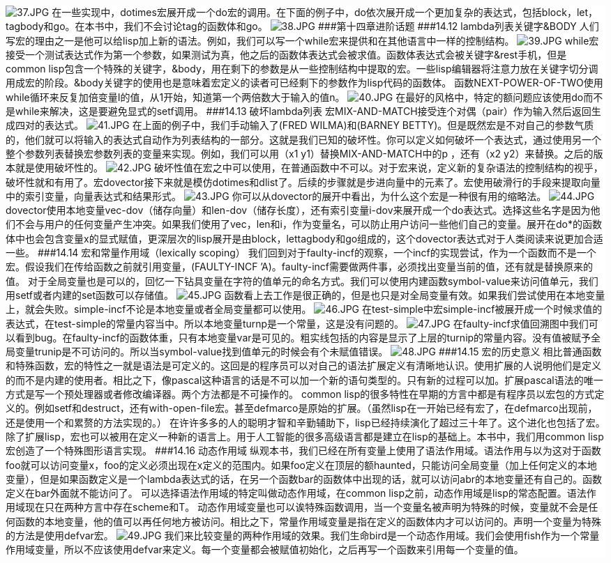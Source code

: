 ![37.JPG](http://upload-images.jianshu.io/upload_images/46495-96dc80865f5543a2.JPG)
在一些实现中，dotimes宏展开成一个do宏的调用。在下面的例子中，do依次展开成一个更加复杂的表达式，包括block，let，tagbody和go。在本书中，我们不会讨论tag的函数体和go。
![38.JPG](http://upload-images.jianshu.io/upload_images/46495-4ebf798d803c9689.JPG)
###第十四章进阶话题
###14.12 lambda列表关键字&BODY 
人们写宏的理由之一是他可以给lisp加上新的语法。例如，我们可以写一个while宏来提供和在其他语言中一样的控制结构。
![39.JPG](http://upload-images.jianshu.io/upload_images/46495-a743f3503cc3fe6c.JPG)
while宏接受一个测试表达式作为第一个参数，如果测试为真，他之后的函数体表达式会被求值。函数体表达式会被关键字&rest手机，但是common lisp包含一个特殊的关键字，&body，用在剩下的参数是从一些控制结构中提取的宏。一些lisp编辑器将注意力放在关键字切分调用成宏的阶段。&body关键字的使用也是意味着宏定义的读者可已经剩下的参数作为lisp代码的函数体。
函数NEXT-POWER-OF-TWO使用while循环来反复加倍变量I的值，从1开始，知道第一个两倍数大于输入的值n。
![40.JPG](http://upload-images.jianshu.io/upload_images/46495-03405300fc05d001.JPG)
在最好的风格中，特定的额问题应该使用do而不是while来解决，这是要避免显式的setf调用。
###14.13 破坏lambda列表
宏MIX-AND-MATCH接受连个对偶（pair）作为输入然后返回生成四对的表达式。
![41.JPG](http://upload-images.jianshu.io/upload_images/46495-bec12c775a5d0662.JPG)
在上面的例子中，我们手动输入了(FRED WILMA)和(BARNEY BETTY)。但是既然宏是不对自己的参数气质的，他们就可以将输入的表达式自动作为列表结构的一部分。这就是我们已知的破坏性。你可以定义如何破坏一个表达式，通过使用另一个整个参数列表替换宏参数列表的变量来实现。例如，我们可以用（x1 y1）替换MIX-AND-MATCH中的p ，还有（x2 y2）来替换。之后的版本就是使用破坏性的。
![42.JPG](http://upload-images.jianshu.io/upload_images/46495-e4397e47d579ee33.JPG)
破坏性值在宏之中可以使用，在普通函数中不可以。对于宏来说，定义新的复杂语法的控制结构的视乎，破坏性就和有用了。宏dovector接下来就是模仿dotimes和dlist了。后续的步骤就是步进向量中的元素了。宏使用破滑行的手段来提取向量中的索引变量，向量表达式和结果形式。
![43.JPG](http://upload-images.jianshu.io/upload_images/46495-6a43ae092f076090.JPG)
你可以从dovector的展开中看出，为什么这个宏是一种很有用的缩略法。
![44.JPG](http://upload-images.jianshu.io/upload_images/46495-667c947f3047dd76.JPG)
dovector使用本地变量vec-dov（储存向量）和len-dov（储存长度），还有索引变量i-dov来展开成一个do表达式。选择这些名字是因为他们不会与用户的任何变量产生冲突。如果我们使用了vec，len和i，作为变量名，可以防止用户访问一些他们自己的变量。展开在do*的函数体中也会包含变量x的显式赋值，更深层次的lisp展开是由block，lettagbody和go组成的，这个dovector表达式对于人类阅读来说更加合适一些。
###14.14 宏和常量作用域（lexically scoping）
我们回到对于faulty-incf的观察，一个incf的实现尝试，作为一个函数而不是一个宏。假设我们在传给函数之前就引用变量，(FAULTY-INCF ’A)。faulty-incf需要做两件事，必须找出变量当前的值，还有就是替换原来的值。
对于全局变量也是可以的，回忆一下钻具变量在字符的值单元的命名方式。我们可以使用内建函数symbol-value来访问值单元，我们用setf或者内建的set函数可以存储值。 
![45.JPG](http://upload-images.jianshu.io/upload_images/46495-aac0c178e66d5ade.JPG)
函数看上去工作是很正确的，但是也只是对全局变量有效。如果我们尝试使用在本地变量上，就会失败。simple-incf不论是本地变量或者全局变量都可以使用。
![46.JPG](http://upload-images.jianshu.io/upload_images/46495-662301b4fb07d041.JPG)
在test-simple中宏simple-incf被展开成一个时候求值的表达式，在test-simple的常量内容当中。所以本地变量turnp是一个常量，这是没有问题的。
![47.JPG](http://upload-images.jianshu.io/upload_images/46495-4b72742ad7da7384.JPG)
在faulty-incf求值回溯图中我们可以看到bug。在faulty-incf的函数体重，只有本地变量var是可见的。粗实线包括的内容是显示了上层的turnip的常量内容。没有值被赋予全局变量trunip是不可访问的。所以当symbol-value找到值单元的时候会有个未赋值错误。
![48.JPG](http://upload-images.jianshu.io/upload_images/46495-b3d89bfd02229e80.JPG)
###14.15 宏的历史意义
相比普通函数和特殊函数，宏的特性之一就是语法是可定义的。这回是的程序员可以对自己的语法扩展定义有清晰地认识。使用扩展的人说明他们是定义的而不是内建的使用者。相比之下，像pascal这种语言的话是不可以加一个新的语句类型的。只有新的过程可以加。扩展pascal语法的唯一方式是写一个预处理器或者修改编译器。两个方法都是不可操作的。
common lisp的很多特性在早期的方言中都是有程序员以宏包的方式定义的。例如setf和destruct，还有with-open-file宏。甚至defmarco是原始的扩展。（虽然lisp在一开始已经有宏了，在defmarco出现前，还是使用一个和累赘的方法实现的。）
在许许多多的人的聪明才智和辛勤辅助下，lisp已经持续演化了超过三十年了。这个进化也包括了宏。除了扩展lisp，宏也可以被用在定义一种新的语言上。用于人工智能的很多高级语言都是建立在lisp的基础上。本书中，我们用common lisp宏创造了一个特殊图形语言实现。
###14.16 动态作用域
纵观本书，我们已经在所有变量上使用了语法作用域。语法作用与以为这对于函数foo就可以访问变量x，foo的定义必须出现在x定义的范围内。如果foo定义在顶层的额haunted，只能访问全局变量（加上任何定义的本地变量），但是如果函数定义是一个lambda表达式的话，在另一个函数bar的函数体中出现的话，就可以访问abr的本地变量还有自己的。函数定义在bar外面就不能访问了。
可以选择语法作用域的特定叫做动态作用域，在common lisp之前，动态作用域是lisp的常态配置。语法作用域现在只在两种方言中存在scheme和T。
动态作用域变量也可以诶特殊函数调用，当一个变量名被声明为特殊的时候，变量就不会是任何函数的本地变量，他的值可以再任何地方被访问。相比之下，常量作用域变量是指在定义的函数体内才可以访问的。声明一个变量为特殊的方法是使用defvar宏。
![49.JPG](http://upload-images.jianshu.io/upload_images/46495-6a66b24fe21366c7.JPG)
我们来比较变量的两种作用域的效果。我们生命bird是一个动态作用域。我们会使用fish作为一个常量作用域变量，所以不应该使用defvar来定义。每一个变量都会被赋值初始化，之后再写一个函数来引用每一个变量的值。
